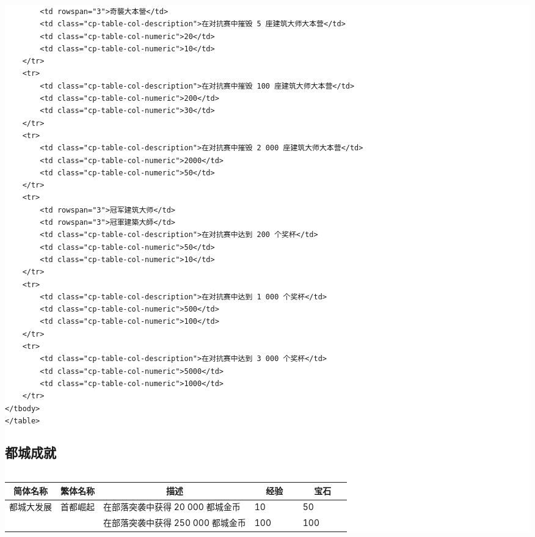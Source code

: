             <td rowspan="3">奇襲大本營</td>
            <td class="cp-table-col-description">在对抗赛中摧毁 5 座建筑大师大本营</td>
            <td class="cp-table-col-numeric">20</td>
            <td class="cp-table-col-numeric">10</td>
        </tr>
        <tr>
            <td class="cp-table-col-description">在对抗赛中摧毁 100 座建筑大师大本营</td>
            <td class="cp-table-col-numeric">200</td>
            <td class="cp-table-col-numeric">30</td>
        </tr>
        <tr>
            <td class="cp-table-col-description">在对抗赛中摧毁 2 000 座建筑大师大本营</td>
            <td class="cp-table-col-numeric">2000</td>
            <td class="cp-table-col-numeric">50</td>
        </tr>
        <tr>
            <td rowspan="3">冠军建筑大师</td>
            <td rowspan="3">冠軍建築大師</td>
            <td class="cp-table-col-description">在对抗赛中达到 200 个奖杯</td>
            <td class="cp-table-col-numeric">50</td>
            <td class="cp-table-col-numeric">10</td>
        </tr>
        <tr>
            <td class="cp-table-col-description">在对抗赛中达到 1 000 个奖杯</td>
            <td class="cp-table-col-numeric">500</td>
            <td class="cp-table-col-numeric">100</td>
        </tr>
        <tr>
            <td class="cp-table-col-description">在对抗赛中达到 3 000 个奖杯</td>
            <td class="cp-table-col-numeric">5000</td>
            <td class="cp-table-col-numeric">1000</td>
        </tr>
    </tbody>
    </table>
</Table>

## 都城成就

<Table class="cp-table-achievement cp-table-with-all-borders cp-table-without-hover-bg" maxWidth="750px" :stickyColumn="false">
    <table>
        <thead>
        <tr>
            <th>简体名称</th>
            <th>繁体名称</th>
            <th class="cp-table-col-description">描述</th>
            <th class="cp-table-col-numeric" style="min-width: 65px">经验</th>
            <th class="cp-table-col-numeric" style="min-width: 65px">宝石</th>
        </tr>
        </thead>
        <tbody>
        <tr>
            <td rowspan="3">都城大发展</td>
            <td rowspan="3">首都崛起</td>
            <td class="cp-table-col-description">在部落突袭中获得 20 000 都城金币</td>
            <td class="cp-table-col-numeric">10</td>
            <td class="cp-table-col-numeric">50</td>
        </tr>
        <tr>
            <td class="cp-table-col-description">在部落突袭中获得 250 000 都城金币</td>
            <td class="cp-table-col-numeric">100</td>
            <td class="cp-table-col-numeric">100</td>
        </tr>
